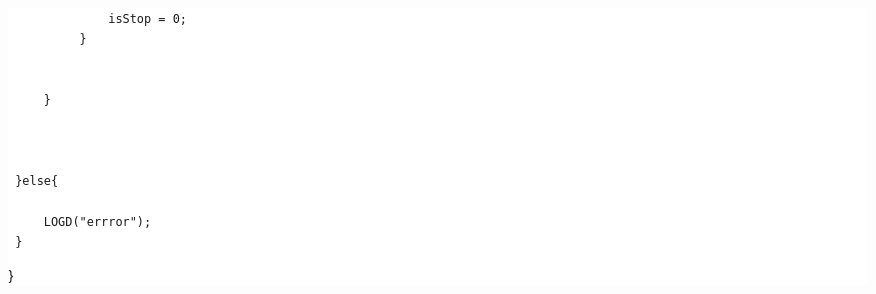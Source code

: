 
            	  isStop = 0;
              }


         }



     }else{

    	 LOGD("errror");
     }





}


  